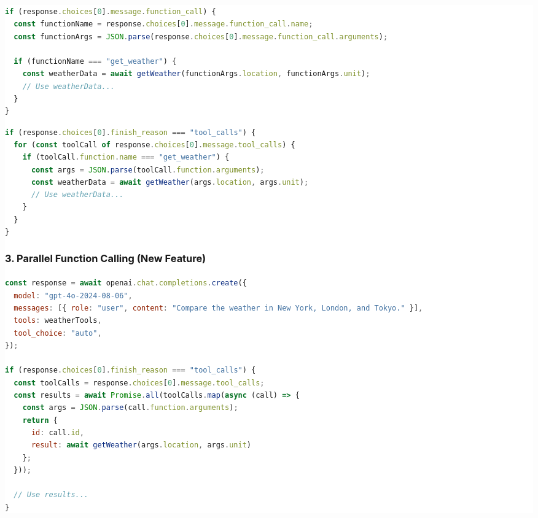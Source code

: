 ```javascript
if (response.choices[0].message.function_call) {
  const functionName = response.choices[0].message.function_call.name;
  const functionArgs = JSON.parse(response.choices[0].message.function_call.arguments);
  
  if (functionName === "get_weather") {
    const weatherData = await getWeather(functionArgs.location, functionArgs.unit);
    // Use weatherData...
  }
}
```

</td>
<td>

```javascript
if (response.choices[0].finish_reason === "tool_calls") {
  for (const toolCall of response.choices[0].message.tool_calls) {
    if (toolCall.function.name === "get_weather") {
      const args = JSON.parse(toolCall.function.arguments);
      const weatherData = await getWeather(args.location, args.unit);
      // Use weatherData...
    }
  }
}
```

</td>
</tr>
</table>

### 3. Parallel Function Calling (New Feature)

```javascript
const response = await openai.chat.completions.create({
  model: "gpt-4o-2024-08-06",
  messages: [{ role: "user", content: "Compare the weather in New York, London, and Tokyo." }],
  tools: weatherTools,
  tool_choice: "auto",
});

if (response.choices[0].finish_reason === "tool_calls") {
  const toolCalls = response.choices[0].message.tool_calls;
  const results = await Promise.all(toolCalls.map(async (call) => {
    const args = JSON.parse(call.function.arguments);
    return {
      id: call.id,
      result: await getWeather(args.location, args.unit)
    };
  }));
  
  // Use results...
}
```
